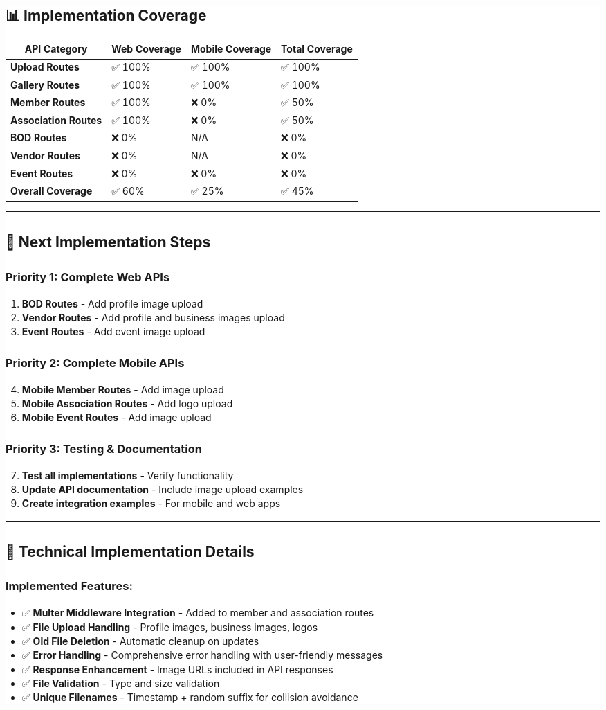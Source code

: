 
## 📊 **Implementation Coverage**

| API Category | Web Coverage | Mobile Coverage | Total Coverage |
|--------------|--------------|-----------------|----------------|
| **Upload Routes** | ✅ 100% | ✅ 100% | ✅ 100% |
| **Gallery Routes** | ✅ 100% | ✅ 100% | ✅ 100% |
| **Member Routes** | ✅ 100% | ❌ 0% | ✅ 50% |
| **Association Routes** | ✅ 100% | ❌ 0% | ✅ 50% |
| **BOD Routes** | ❌ 0% | N/A | ❌ 0% |
| **Vendor Routes** | ❌ 0% | N/A | ❌ 0% |
| **Event Routes** | ❌ 0% | ❌ 0% | ❌ 0% |
| **Overall Coverage** | ✅ 60% | ✅ 25% | ✅ 45% |

---

## 🚀 **Next Implementation Steps**

### **Priority 1: Complete Web APIs**
1. **BOD Routes** - Add profile image upload
2. **Vendor Routes** - Add profile and business images upload
3. **Event Routes** - Add event image upload

### **Priority 2: Complete Mobile APIs**
4. **Mobile Member Routes** - Add image upload
5. **Mobile Association Routes** - Add logo upload
6. **Mobile Event Routes** - Add image upload

### **Priority 3: Testing & Documentation**
7. **Test all implementations** - Verify functionality
8. **Update API documentation** - Include image upload examples
9. **Create integration examples** - For mobile and web apps

---

## 🔧 **Technical Implementation Details**

### **Implemented Features:**
- ✅ **Multer Middleware Integration** - Added to member and association routes
- ✅ **File Upload Handling** - Profile images, business images, logos
- ✅ **Old File Deletion** - Automatic cleanup on updates
- ✅ **Error Handling** - Comprehensive error handling with user-friendly messages
- ✅ **Response Enhancement** - Image URLs included in API responses
- ✅ **File Validation** - Type and size validation
- ✅ **Unique Filenames** - Timestamp + random suffix for collision avoidance
